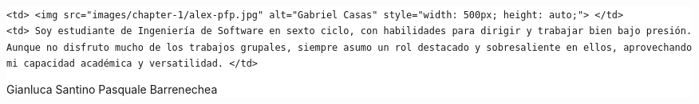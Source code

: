     <td> <img src="images/chapter-1/alex-pfp.jpg" alt="Gabriel Casas" style="width: 500px; height: auto;"> </td>
    <td> Soy estudiante de Ingeniería de Software en sexto ciclo, con habilidades para dirigir y trabajar bien bajo presión. Aunque no disfruto mucho de los trabajos grupales, siempre asumo un rol destacado y sobresaliente en ellos, aprovechando mi capacidad académica y versatilidad. </td>
  </tr>
  <tr>
    <th colspan="2"> Gianluca Santino Pasquale Barrenechea </th>
  </tr>
  <tr>